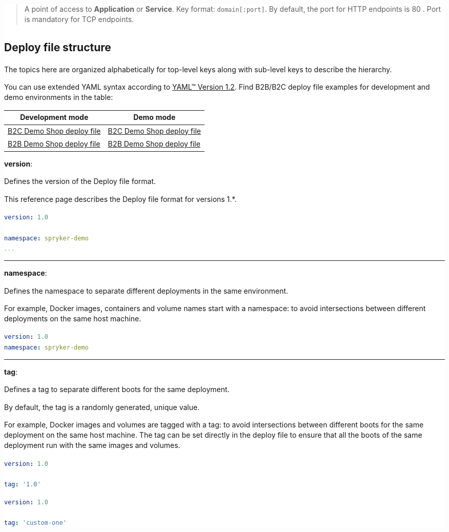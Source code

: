 > A point of access to **Application** or **Service**. Key format: `domain[:port]`. By default, the port for HTTP endpoints is 80 . Port is mandatory for TCP endpoints.

## Deploy file structure

The topics here are organized alphabetically for top-level keys along with sub-level keys to describe the hierarchy.

You can use extended YAML syntax according to [YAML™ Version 1.2](https://yaml.org/spec/1.2/spec.html).
Find B2B/B2C deploy file examples for development and demo environments in the table:

| Development mode | Demo mode |
| --- | --- |
| [B2C Demo Shop deploy file](https://github.com/spryker-shop/b2c-demo-shop/blob/master/deploy.dev.yml) | [B2C Demo Shop deploy file](https://github.com/spryker-shop/b2c-demo-shop/blob/master/deploy.yml) |
| [B2B Demo Shop deploy file](https://github.com/spryker-shop/b2b-demo-shop/blob/master/deploy.dev.yml) | [B2B Demo Shop deploy file](https://github.com/spryker-shop/b2b-demo-shop/blob/master/deploy.yml) |

**version**:

Defines the version of the Deploy file format.

This reference page describes the Deploy file format for versions 1.*.

```yaml
version: 1.0

namespace: spryker-demo
...
```

***

**namespace**:

Defines the namespace to separate different deployments in the same environment.

For example, Docker images, containers and volume names start with a namespace: to avoid intersections between different deployments on the same host machine.

```yaml
version: 1.0
namespace: spryker-demo
```

***

**tag**:

Defines a tag to separate different boots for the same deployment.

By default, the tag is a randomly generated, unique value.

For example, Docker images and volumes are tagged with a  tag: to avoid intersections between different boots for the same deployment on the same host machine. The tag can be set directly in the deploy file to ensure that all the boots of the same deployment run with the same images and volumes.
```yaml
version: 1.0

tag: '1.0'
```
```yaml
version: 1.0

tag: 'custom-one'
```
